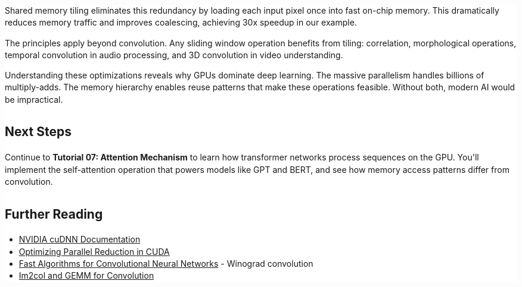 Shared memory tiling eliminates this redundancy by loading each input pixel once into fast on-chip memory. This dramatically reduces memory traffic and improves coalescing, achieving 30x speedup in our example.

The principles apply beyond convolution. Any sliding window operation benefits from tiling: correlation, morphological operations, temporal convolution in audio processing, and 3D convolution in video understanding.

Understanding these optimizations reveals why GPUs dominate deep learning. The massive parallelism handles billions of multiply-adds. The memory hierarchy enables reuse patterns that make these operations feasible. Without both, modern AI would be impractical.

## Next Steps

Continue to **Tutorial 07: Attention Mechanism** to learn how transformer networks process sequences on the GPU. You'll implement the self-attention operation that powers models like GPT and BERT, and see how memory access patterns differ from convolution.

## Further Reading

- [NVIDIA cuDNN Documentation](https://docs.nvidia.com/deeplearning/cudnn/developer-guide/)
- [Optimizing Parallel Reduction in CUDA](https://developer.download.nvidia.com/assets/cuda/files/reduction.pdf)
- [Fast Algorithms for Convolutional Neural Networks](https://arxiv.org/abs/1509.09308) - Winograd convolution
- [Im2col and GEMM for Convolution](https://sahnimanas.github.io/post/anatomy-of-a-high-performance-convolution/)
